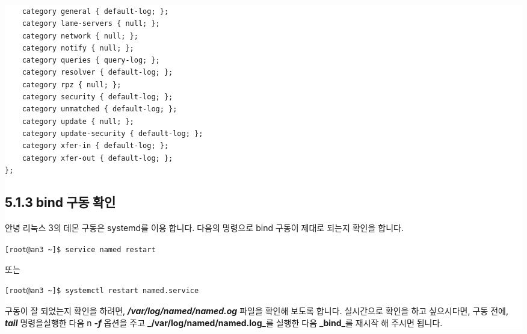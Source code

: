 ```text
    category general { default-log; };
    category lame-servers { null; };
    category network { null; };
    category notify { null; };
    category queries { query-log; };
    category resolver { default-log; };
    category rpz { null; };
    category security { default-log; };
    category unmatched { default-log; };
    category update { null; };
    category update-security { default-log; };
    category xfer-in { default-log; };
    category xfer-out { default-log; };
};
```

## 5.1.3 bind 구동 확인

안녕 리눅스 3의 데몬 구동은 systemd를 이용 합니다. 다음의 명령으로 bind 구동이 제대로 되는지 확인을 합니다.

```bash
[root@an3 ~]$ service named restart
```

또는

```bash
[root@an3 ~]$ systemctl restart named.service
```

구동이 잘 되었는지 확인을 하려면, _**/var/log/named/named.og**_ 파일을 확인해 보도록 합니다. 실시간으로 확인을 하고 싶으시다면, 구동 전에, _**tail**_ 명령을실행한 다음 n _**-f**_ 옵션을 주고 _**/var/log/named/named.log**_를 실행한 다음 _**bind**_를 재시작 해 주시면 됩니다.

